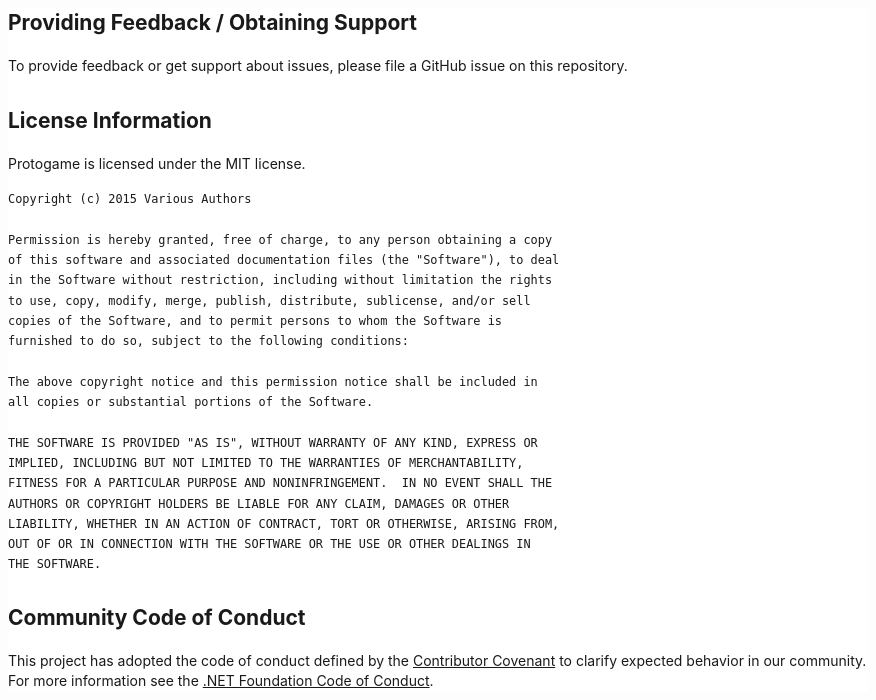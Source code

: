 Providing Feedback / Obtaining Support
-----------------------------------------

To provide feedback or get support about issues, please file a GitHub issue on this repository.

License Information
---------------------

Protogame is licensed under the MIT license.

```
Copyright (c) 2015 Various Authors

Permission is hereby granted, free of charge, to any person obtaining a copy
of this software and associated documentation files (the "Software"), to deal
in the Software without restriction, including without limitation the rights
to use, copy, modify, merge, publish, distribute, sublicense, and/or sell
copies of the Software, and to permit persons to whom the Software is
furnished to do so, subject to the following conditions:

The above copyright notice and this permission notice shall be included in
all copies or substantial portions of the Software.

THE SOFTWARE IS PROVIDED "AS IS", WITHOUT WARRANTY OF ANY KIND, EXPRESS OR
IMPLIED, INCLUDING BUT NOT LIMITED TO THE WARRANTIES OF MERCHANTABILITY,
FITNESS FOR A PARTICULAR PURPOSE AND NONINFRINGEMENT.  IN NO EVENT SHALL THE
AUTHORS OR COPYRIGHT HOLDERS BE LIABLE FOR ANY CLAIM, DAMAGES OR OTHER
LIABILITY, WHETHER IN AN ACTION OF CONTRACT, TORT OR OTHERWISE, ARISING FROM,
OUT OF OR IN CONNECTION WITH THE SOFTWARE OR THE USE OR OTHER DEALINGS IN
THE SOFTWARE.
```

Community Code of Conduct
------------------------------

This project has adopted the code of conduct defined by the [Contributor Covenant](http://contributor-covenant.org/) to clarify expected behavior in our community. For more information see the [.NET Foundation Code of Conduct](http://www.dotnetfoundation.org/code-of-conduct).
